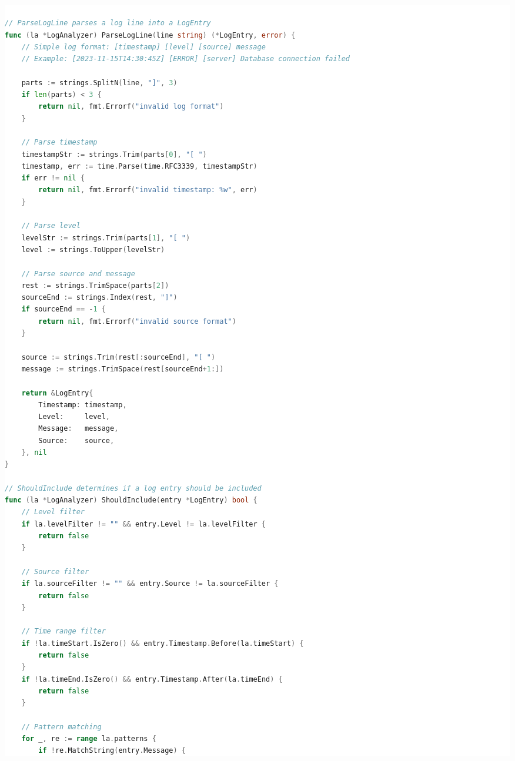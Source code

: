 ```go

// ParseLogLine parses a log line into a LogEntry
func (la *LogAnalyzer) ParseLogLine(line string) (*LogEntry, error) {
	// Simple log format: [timestamp] [level] [source] message
	// Example: [2023-11-15T14:30:45Z] [ERROR] [server] Database connection failed
	
	parts := strings.SplitN(line, "]", 3)
	if len(parts) < 3 {
		return nil, fmt.Errorf("invalid log format")
	}
	
	// Parse timestamp
	timestampStr := strings.Trim(parts[0], "[ ")
	timestamp, err := time.Parse(time.RFC3339, timestampStr)
	if err != nil {
		return nil, fmt.Errorf("invalid timestamp: %w", err)
	}
	
	// Parse level
	levelStr := strings.Trim(parts[1], "[ ")
	level := strings.ToUpper(levelStr)
	
	// Parse source and message
	rest := strings.TrimSpace(parts[2])
	sourceEnd := strings.Index(rest, "]")
	if sourceEnd == -1 {
		return nil, fmt.Errorf("invalid source format")
	}
	
	source := strings.Trim(rest[:sourceEnd], "[ ")
	message := strings.TrimSpace(rest[sourceEnd+1:])
	
	return &LogEntry{
		Timestamp: timestamp,
		Level:     level,
		Message:   message,
		Source:    source,
	}, nil
}

// ShouldInclude determines if a log entry should be included
func (la *LogAnalyzer) ShouldInclude(entry *LogEntry) bool {
	// Level filter
	if la.levelFilter != "" && entry.Level != la.levelFilter {
		return false
	}
	
	// Source filter
	if la.sourceFilter != "" && entry.Source != la.sourceFilter {
		return false
	}
	
	// Time range filter
	if !la.timeStart.IsZero() && entry.Timestamp.Before(la.timeStart) {
		return false
	}
	if !la.timeEnd.IsZero() && entry.Timestamp.After(la.timeEnd) {
		return false
	}
	
	// Pattern matching
	for _, re := range la.patterns {
		if !re.MatchString(entry.Message) {
```